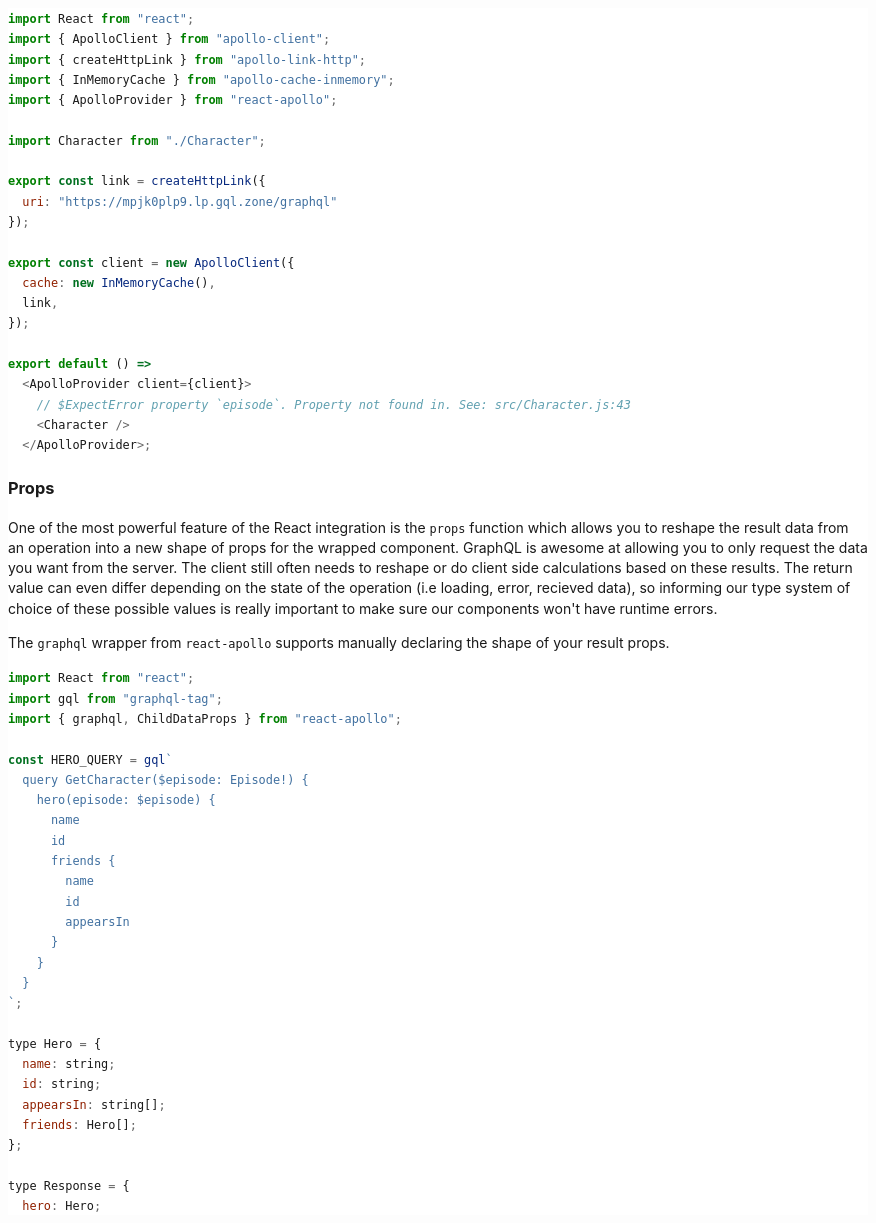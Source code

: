 ```javascript
import React from "react";
import { ApolloClient } from "apollo-client";
import { createHttpLink } from "apollo-link-http";
import { InMemoryCache } from "apollo-cache-inmemory";
import { ApolloProvider } from "react-apollo";

import Character from "./Character";

export const link = createHttpLink({
  uri: "https://mpjk0plp9.lp.gql.zone/graphql"
});

export const client = new ApolloClient({
  cache: new InMemoryCache(),
  link,
});

export default () =>
  <ApolloProvider client={client}>
    // $ExpectError property `episode`. Property not found in. See: src/Character.js:43
    <Character />
  </ApolloProvider>;
```

<h3 id="props">Props</h3>

One of the most powerful feature of the React integration is the `props` function which allows you to reshape the result data from an operation into a new shape of props for the wrapped component. GraphQL is awesome at allowing you to only request the data you want from the server. The client still often needs to reshape or do client side calculations based on these results. The return value can even differ depending on the state of the operation (i.e loading, error, recieved data), so informing our type system of choice of these possible values is really important to make sure our components won't have runtime errors.

The `graphql` wrapper from `react-apollo` supports manually declaring the shape of your result props.

```javascript
import React from "react";
import gql from "graphql-tag";
import { graphql, ChildDataProps } from "react-apollo";

const HERO_QUERY = gql`
  query GetCharacter($episode: Episode!) {
    hero(episode: $episode) {
      name
      id
      friends {
        name
        id
        appearsIn
      }
    }
  }
`;

type Hero = {
  name: string;
  id: string;
  appearsIn: string[];
  friends: Hero[];
};

type Response = {
  hero: Hero;
```